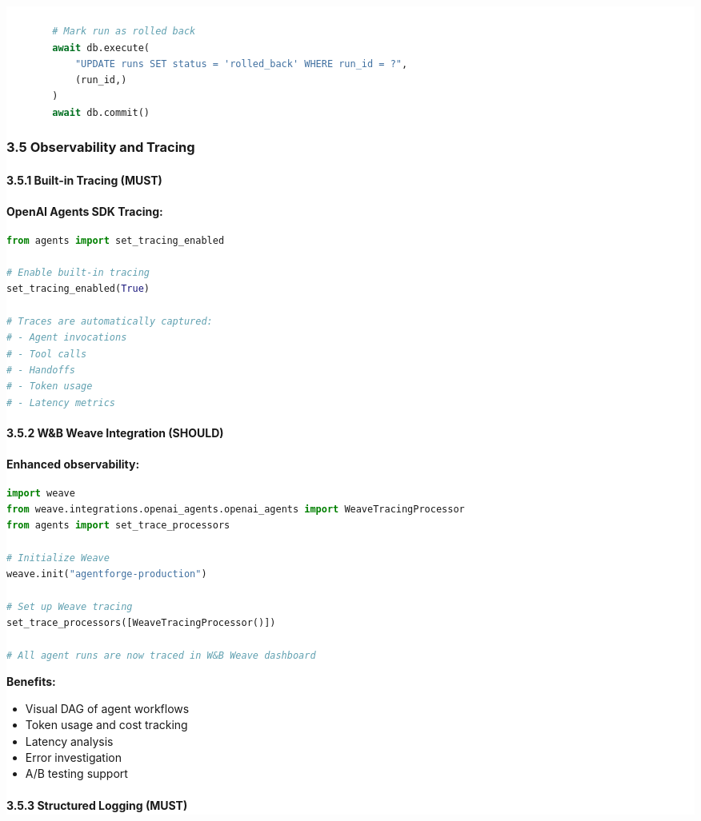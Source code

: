 ```python
        
        # Mark run as rolled back
        await db.execute(
            "UPDATE runs SET status = 'rolled_back' WHERE run_id = ?",
            (run_id,)
        )
        await db.commit()
```

### 3.5 Observability and Tracing

#### 3.5.1 Built-in Tracing (MUST)

**OpenAI Agents SDK Tracing:**
```python
from agents import set_tracing_enabled

# Enable built-in tracing
set_tracing_enabled(True)

# Traces are automatically captured:
# - Agent invocations
# - Tool calls
# - Handoffs
# - Token usage
# - Latency metrics
```

#### 3.5.2 W&B Weave Integration (SHOULD)

**Enhanced observability:**
```python
import weave
from weave.integrations.openai_agents.openai_agents import WeaveTracingProcessor
from agents import set_trace_processors

# Initialize Weave
weave.init("agentforge-production")

# Set up Weave tracing
set_trace_processors([WeaveTracingProcessor()])

# All agent runs are now traced in W&B Weave dashboard
```

**Benefits:**
- Visual DAG of agent workflows
- Token usage and cost tracking
- Latency analysis
- Error investigation
- A/B testing support

#### 3.5.3 Structured Logging (MUST)
